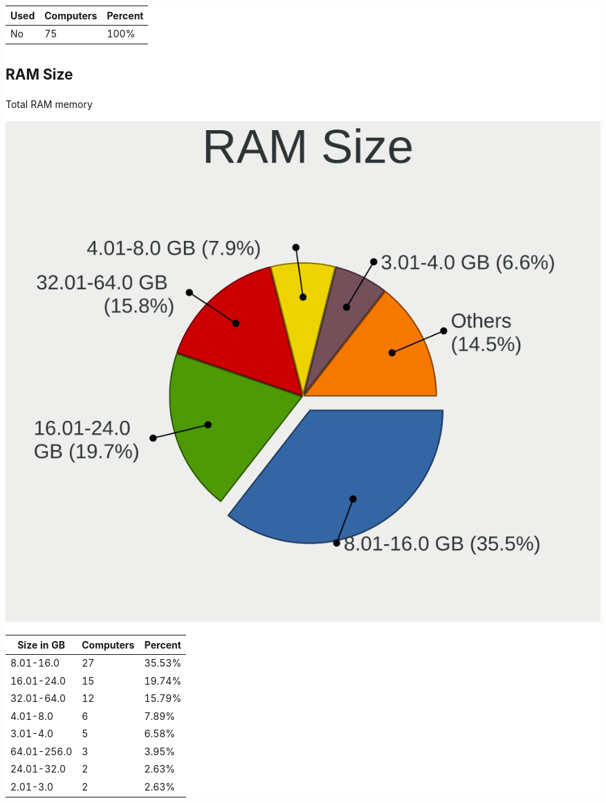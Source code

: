 
| Used | Computers | Percent |
|------|-----------|---------|
| No   | 75        | 100%    |

RAM Size
--------

Total RAM memory

![RAM Size](./images/pie_chart_bsd/node_ram_total.svg)


| Size in GB  | Computers | Percent |
|-------------|-----------|---------|
| 8.01-16.0   | 27        | 35.53%  |
| 16.01-24.0  | 15        | 19.74%  |
| 32.01-64.0  | 12        | 15.79%  |
| 4.01-8.0    | 6         | 7.89%   |
| 3.01-4.0    | 5         | 6.58%   |
| 64.01-256.0 | 3         | 3.95%   |
| 24.01-32.0  | 2         | 2.63%   |
| 2.01-3.0    | 2         | 2.63%   |